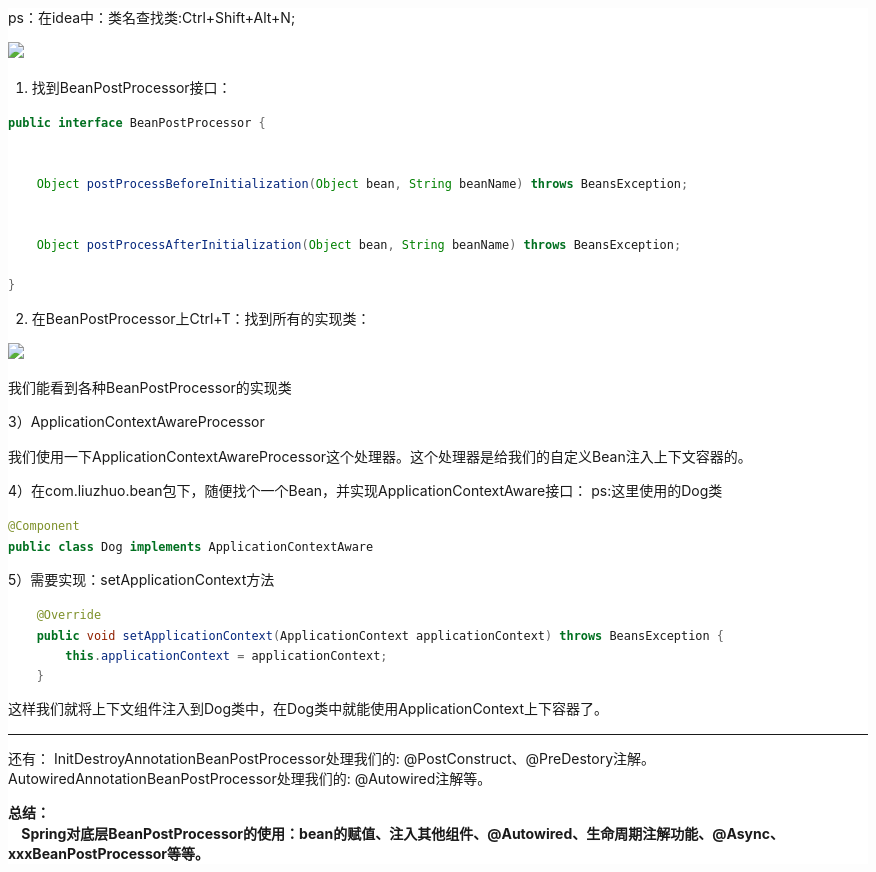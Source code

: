 ps：在idea中：类名查找类:Ctrl+Shift+Alt+N; 

<img src="https://gakkil.gitee.io/gakkil-image/spring_annotation/day07/20181016104349.png"/>

1) 找到BeanPostProcessor接口：

```java
public interface BeanPostProcessor {


	Object postProcessBeforeInitialization(Object bean, String beanName) throws BeansException;


	Object postProcessAfterInitialization(Object bean, String beanName) throws BeansException;

}
```
2) 在BeanPostProcessor上Ctrl+T：找到所有的实现类：

<img src="https://gakkil.gitee.io/gakkil-image/spring_annotation/day07/20181016105219.png"/>

我们能看到各种BeanPostProcessor的实现类

3）ApplicationContextAwareProcessor

我们使用一下ApplicationContextAwareProcessor这个处理器。这个处理器是给我们的自定义Bean注入上下文容器的。

4）在com.liuzhuo.bean包下，随便找个一个Bean，并实现ApplicationContextAware接口：
ps:这里使用的Dog类
```java
@Component
public class Dog implements ApplicationContextAware 
```

5）需要实现：setApplicationContext方法
```java
    @Override
    public void setApplicationContext(ApplicationContext applicationContext) throws BeansException {
        this.applicationContext = applicationContext;
    }
```

这样我们就将上下文组件注入到Dog类中，在Dog类中就能使用ApplicationContext上下容器了。

---

还有：
InitDestroyAnnotationBeanPostProcessor处理我们的: @PostConstruct、@PreDestory注解。  
AutowiredAnnotationBeanPostProcessor处理我们的: @Autowired注解等。

**总结：  
&nbsp;&nbsp;&nbsp;&nbsp;Spring对底层BeanPostProcessor的使用：bean的赋值、注入其他组件、@Autowired、生命周期注解功能、@Async、xxxBeanPostProcessor等等。**




